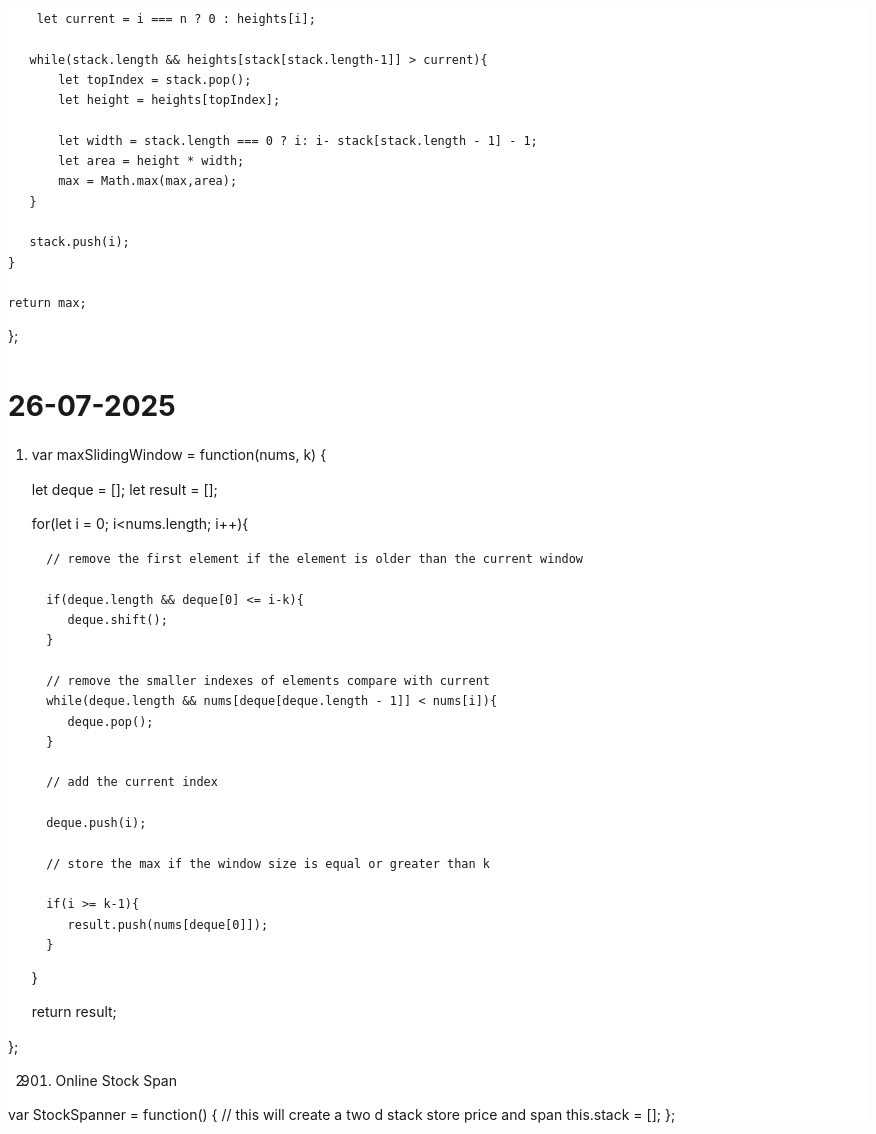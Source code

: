         let current = i === n ? 0 : heights[i];
       
       while(stack.length && heights[stack[stack.length-1]] > current){
           let topIndex = stack.pop();
           let height = heights[topIndex];

           let width = stack.length === 0 ? i: i- stack[stack.length - 1] - 1;
           let area = height * width;
           max = Math.max(max,area);
       }

       stack.push(i);
    }

    return max;
};


# 26-07-2025

1. var maxSlidingWindow = function(nums, k) {
     
     let deque = [];
     let result = [];

     for(let i = 0; i<nums.length; i++){
         
         // remove the first element if the element is older than the current window

         if(deque.length && deque[0] <= i-k){
            deque.shift();
         }

         // remove the smaller indexes of elements compare with current
         while(deque.length && nums[deque[deque.length - 1]] < nums[i]){
            deque.pop();
         }

         // add the current index

         deque.push(i);

         // store the max if the window size is equal or greater than k

         if(i >= k-1){
            result.push(nums[deque[0]]);
         }
     }

     return result;

};

2. 901. Online Stock Span

var StockSpanner = function() {
    // this will create a two d stack store price and span
    this.stack = [];
};
